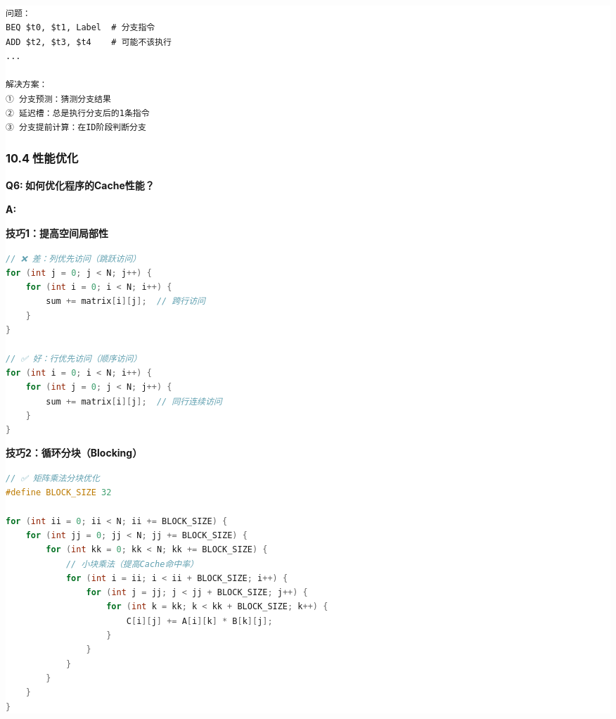```
问题：
BEQ $t0, $t1, Label  # 分支指令
ADD $t2, $t3, $t4    # 可能不该执行
...

解决方案：
① 分支预测：猜测分支结果
② 延迟槽：总是执行分支后的1条指令
③ 分支提前计算：在ID阶段判断分支
```

### 10.4 性能优化

**Q6: 如何优化程序的Cache性能？**

**A:**

**技巧1：提高空间局部性**

```c
// ❌ 差：列优先访问（跳跃访问）
for (int j = 0; j < N; j++) {
    for (int i = 0; i < N; i++) {
        sum += matrix[i][j];  // 跨行访问
    }
}

// ✅ 好：行优先访问（顺序访问）
for (int i = 0; i < N; i++) {
    for (int j = 0; j < N; j++) {
        sum += matrix[i][j];  // 同行连续访问
    }
}
```

**技巧2：循环分块（Blocking）**

```c
// ✅ 矩阵乘法分块优化
#define BLOCK_SIZE 32

for (int ii = 0; ii < N; ii += BLOCK_SIZE) {
    for (int jj = 0; jj < N; jj += BLOCK_SIZE) {
        for (int kk = 0; kk < N; kk += BLOCK_SIZE) {
            // 小块乘法（提高Cache命中率）
            for (int i = ii; i < ii + BLOCK_SIZE; i++) {
                for (int j = jj; j < jj + BLOCK_SIZE; j++) {
                    for (int k = kk; k < kk + BLOCK_SIZE; k++) {
                        C[i][j] += A[i][k] * B[k][j];
                    }
                }
            }
        }
    }
}
```

